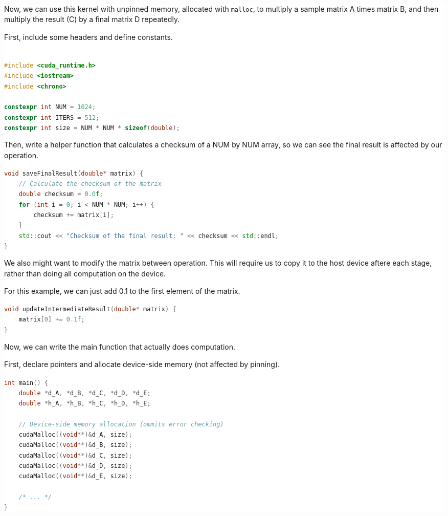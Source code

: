 Now, we can use this kernel with unpinned memory, allocated with `malloc`, to 
multiply a sample matrix A times matrix B, and then multiply the result (C) by a
final matrix D repeatedly.

First, include some headers and define constants.
```C++

#include <cuda_runtime.h>
#include <iostream>
#include <chrono>

constexpr int NUM = 1024;
constexpr int ITERS = 512;
constexpr int size = NUM * NUM * sizeof(double);
```

Then, write a helper function that calculates a checksum of a NUM by NUM array,
so we can see the final result is affected by our operation.

```C++
void saveFinalResult(double* matrix) {
    // Calculate the checksum of the matrix
    double checksum = 0.0f;
    for (int i = 0; i < NUM * NUM; i++) {
        checksum += matrix[i];
    }
    std::cout << "Checksum of the final result: " << checksum << std::endl;
}
```

We also might want to modify the matrix between operation. This will require us
to copy it to the host device aftere each stage, rather than doing all computation
on the device.

For this example, we can just add 0.1 to the first element of the matrix.

```C++
void updateIntermediateResult(double* matrix) {
    matrix[0] += 0.1f;
}

```

Now, we can write the main function that actually does computation. 

First, declare pointers and allocate device-side memory (not affected by pinning).

```C++
int main() {
    double *d_A, *d_B, *d_C, *d_D, *d_E;
    double *h_A, *h_B, *h_C, *h_D, *h_E;

    // Device-side memory allocation (ommits error checking)
    cudaMalloc((void**)&d_A, size);
    cudaMalloc((void**)&d_B, size);
    cudaMalloc((void**)&d_C, size);
    cudaMalloc((void**)&d_D, size);
    cudaMalloc((void**)&d_E, size);

    /* ... */
}
```
